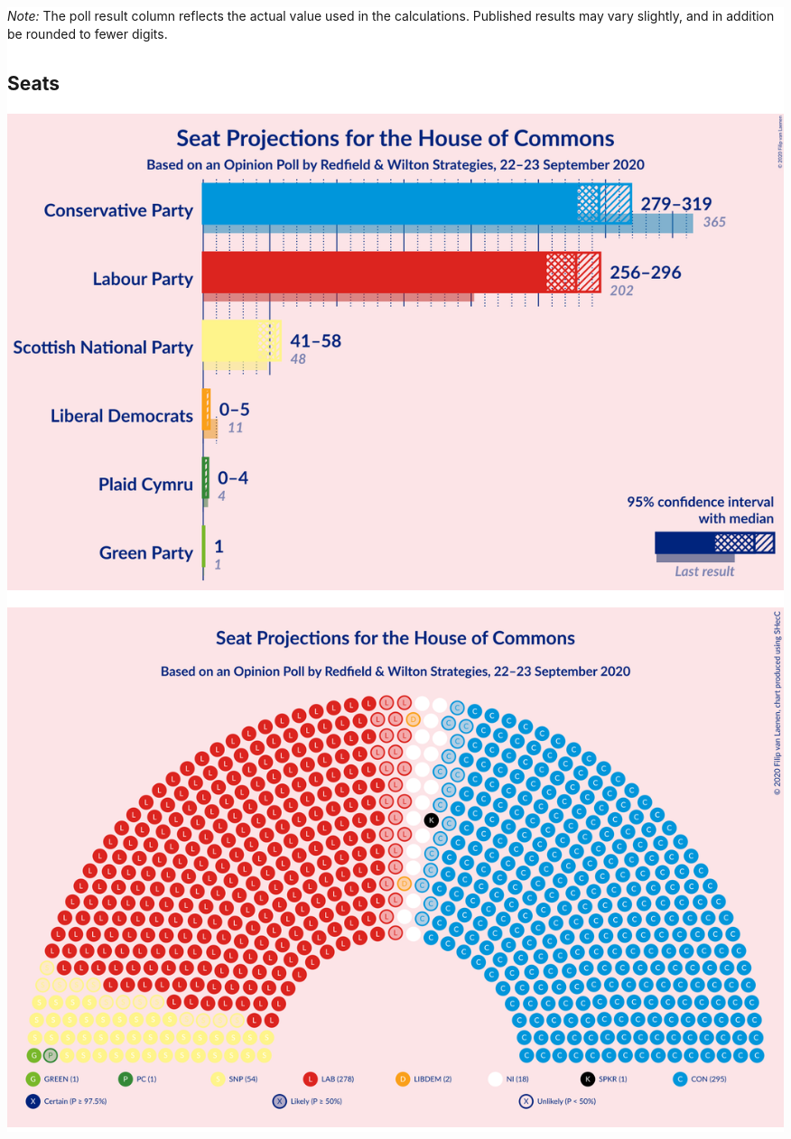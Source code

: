 *Note:* The poll result column reflects the actual value used in the calculations. Published results may vary slightly, and in addition be rounded to fewer digits.

## Seats

![Graph with seats not yet produced](2020-09-23-RedfieldWiltonStrategies-seats.png "Seats")

![Graph with seating plan not yet produced](2020-09-23-RedfieldWiltonStrategies-seating-plan.png "Seating Plan")